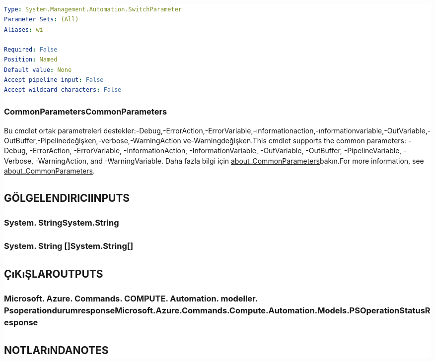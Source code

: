 ```yaml
Type: System.Management.Automation.SwitchParameter
Parameter Sets: (All)
Aliases: wi

Required: False
Position: Named
Default value: None
Accept pipeline input: False
Accept wildcard characters: False
```

### <span data-ttu-id="7434c-140">CommonParameters</span><span class="sxs-lookup"><span data-stu-id="7434c-140">CommonParameters</span></span>
<span data-ttu-id="7434c-141">Bu cmdlet ortak parametreleri destekler:-Debug,-ErrorAction,-ErrorVariable,-ınformationaction,-ınformationvariable,-OutVariable,-OutBuffer,-Pipelinedeğişken,-verbose,-WarningAction ve-Warningdeğişken.</span><span class="sxs-lookup"><span data-stu-id="7434c-141">This cmdlet supports the common parameters: -Debug, -ErrorAction, -ErrorVariable, -InformationAction, -InformationVariable, -OutVariable, -OutBuffer, -PipelineVariable, -Verbose, -WarningAction, and -WarningVariable.</span></span> <span data-ttu-id="7434c-142">Daha fazla bilgi için [about_CommonParameters](http://go.microsoft.com/fwlink/?LinkID=113216)bakın.</span><span class="sxs-lookup"><span data-stu-id="7434c-142">For more information, see [about_CommonParameters](http://go.microsoft.com/fwlink/?LinkID=113216).</span></span>

## <span data-ttu-id="7434c-143">GÖLGELENDIRICI</span><span class="sxs-lookup"><span data-stu-id="7434c-143">INPUTS</span></span>

### <span data-ttu-id="7434c-144">System. String</span><span class="sxs-lookup"><span data-stu-id="7434c-144">System.String</span></span>

### <span data-ttu-id="7434c-145">System. String []</span><span class="sxs-lookup"><span data-stu-id="7434c-145">System.String[]</span></span>

## <span data-ttu-id="7434c-146">ÇıKıŞLAR</span><span class="sxs-lookup"><span data-stu-id="7434c-146">OUTPUTS</span></span>

### <span data-ttu-id="7434c-147">Microsoft. Azure. Commands. COMPUTE. Automation. modeller. Psoperationdurumresponse</span><span class="sxs-lookup"><span data-stu-id="7434c-147">Microsoft.Azure.Commands.Compute.Automation.Models.PSOperationStatusResponse</span></span>

## <span data-ttu-id="7434c-148">NOTLARıNDA</span><span class="sxs-lookup"><span data-stu-id="7434c-148">NOTES</span></span>
